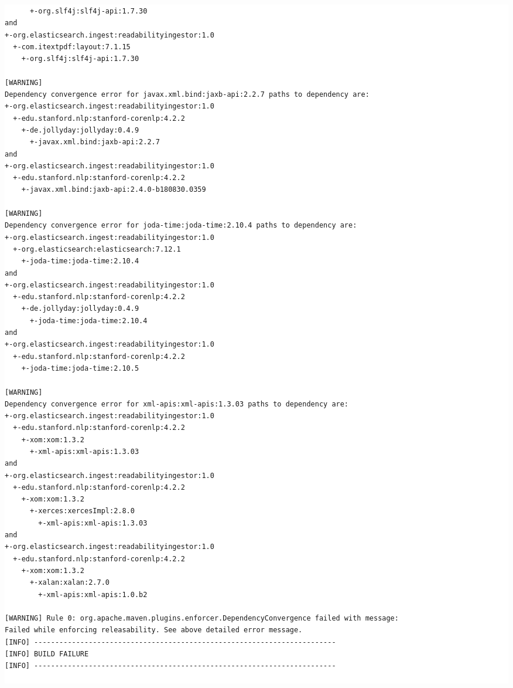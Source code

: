 ```
      +-org.slf4j:slf4j-api:1.7.30
and
+-org.elasticsearch.ingest:readabilityingestor:1.0
  +-com.itextpdf:layout:7.1.15
    +-org.slf4j:slf4j-api:1.7.30

[WARNING] 
Dependency convergence error for javax.xml.bind:jaxb-api:2.2.7 paths to dependency are:
+-org.elasticsearch.ingest:readabilityingestor:1.0
  +-edu.stanford.nlp:stanford-corenlp:4.2.2
    +-de.jollyday:jollyday:0.4.9
      +-javax.xml.bind:jaxb-api:2.2.7
and
+-org.elasticsearch.ingest:readabilityingestor:1.0
  +-edu.stanford.nlp:stanford-corenlp:4.2.2
    +-javax.xml.bind:jaxb-api:2.4.0-b180830.0359

[WARNING] 
Dependency convergence error for joda-time:joda-time:2.10.4 paths to dependency are:
+-org.elasticsearch.ingest:readabilityingestor:1.0
  +-org.elasticsearch:elasticsearch:7.12.1
    +-joda-time:joda-time:2.10.4
and
+-org.elasticsearch.ingest:readabilityingestor:1.0
  +-edu.stanford.nlp:stanford-corenlp:4.2.2
    +-de.jollyday:jollyday:0.4.9
      +-joda-time:joda-time:2.10.4
and
+-org.elasticsearch.ingest:readabilityingestor:1.0
  +-edu.stanford.nlp:stanford-corenlp:4.2.2
    +-joda-time:joda-time:2.10.5

[WARNING] 
Dependency convergence error for xml-apis:xml-apis:1.3.03 paths to dependency are:
+-org.elasticsearch.ingest:readabilityingestor:1.0
  +-edu.stanford.nlp:stanford-corenlp:4.2.2
    +-xom:xom:1.3.2
      +-xml-apis:xml-apis:1.3.03
and
+-org.elasticsearch.ingest:readabilityingestor:1.0
  +-edu.stanford.nlp:stanford-corenlp:4.2.2
    +-xom:xom:1.3.2
      +-xerces:xercesImpl:2.8.0
        +-xml-apis:xml-apis:1.3.03
and
+-org.elasticsearch.ingest:readabilityingestor:1.0
  +-edu.stanford.nlp:stanford-corenlp:4.2.2
    +-xom:xom:1.3.2
      +-xalan:xalan:2.7.0
        +-xml-apis:xml-apis:1.0.b2

[WARNING] Rule 0: org.apache.maven.plugins.enforcer.DependencyConvergence failed with message:
Failed while enforcing releasability. See above detailed error message.
[INFO] ------------------------------------------------------------------------
[INFO] BUILD FAILURE
[INFO] ------------------------------------------------------------------------


```
